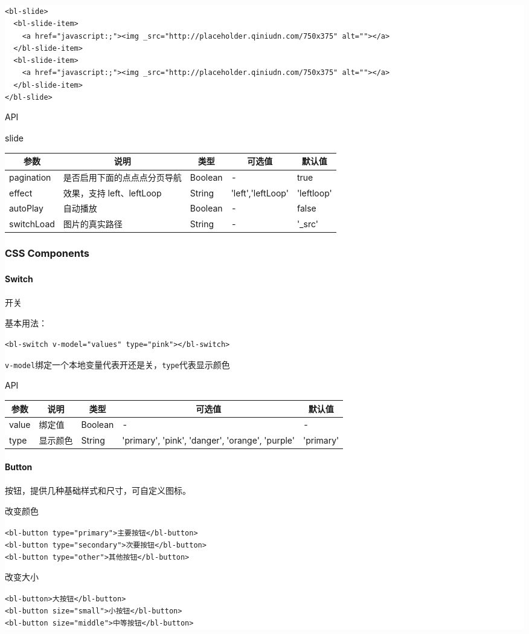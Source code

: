 ```vue
<bl-slide>
  <bl-slide-item>
    <a href="javascript:;"><img _src="http://placeholder.qiniudn.com/750x375" alt=""></a>
  </bl-slide-item>
  <bl-slide-item>
    <a href="javascript:;"><img _src="http://placeholder.qiniudn.com/750x375" alt=""></a>
  </bl-slide-item>
</bl-slide>
```

API

slide

参数 | 说明 | 类型 | 可选值 | 默认值
---|---|---|---|---
pagination | 是否启用下面的点点点分页导航| Boolean | - | true
effect | 效果，支持 left、leftLoop | String | 'left','leftLoop' | 'leftloop'
autoPlay | 自动播放 | Boolean | - | false
switchLoad | 图片的真实路径 | String | - | '_src'

### CSS Components

#### Switch

开关

基本用法：

```vue
<bl-switch v-model="values" type="pink"></bl-switch>
```

`v-model`绑定一个本地变量代表开还是关，`type`代表显示颜色

API

参数 | 说明 | 类型 | 可选值 | 默认值
---|---|---|---|---
value | 绑定值 | Boolean | - | -
type | 显示颜色 | String | 'primary', 'pink', 'danger', 'orange', 'purple' | 'primary'

#### Button

按钮，提供几种基础样式和尺寸，可自定义图标。

改变颜色

```vue
<bl-button type="primary">主要按钮</bl-button>
<bl-button type="secondary">次要按钮</bl-button>
<bl-button type="other">其他按钮</bl-button>
```

改变大小

```vue
<bl-button>大按钮</bl-button>
<bl-button size="small">小按钮</bl-button>
<bl-button size="middle">中等按钮</bl-button>
```
